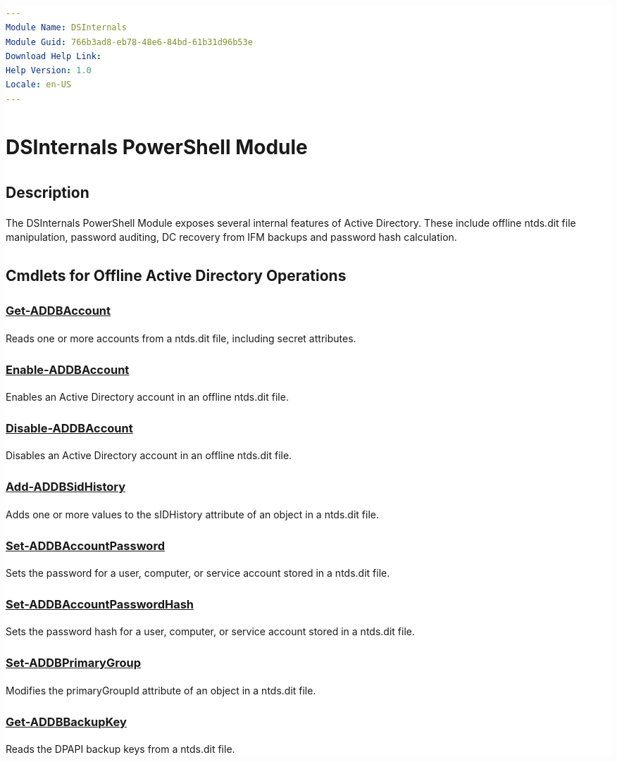 ```yaml
---
Module Name: DSInternals
Module Guid: 766b3ad8-eb78-48e6-84bd-61b31d96b53e
Download Help Link: 
Help Version: 1.0
Locale: en-US
---
```


# DSInternals PowerShell Module

## Description
The DSInternals PowerShell Module exposes several internal features of Active Directory. These include offline ntds.dit file manipulation, password auditing, DC recovery from IFM backups and password hash calculation.

## Cmdlets for Offline Active Directory Operations

### [Get-ADDBAccount](Get-ADDBAccount.md#get-addbaccount)
Reads one or more accounts from a ntds.dit file, including secret attributes.

### [Enable-ADDBAccount](Enable-ADDBAccount.md#enable-addbaccount)
Enables an Active Directory account in an offline ntds.dit file.

### [Disable-ADDBAccount](Disable-ADDBAccount.md#disable-addbaccount)
Disables an Active Directory account in an offline ntds.dit file.

### [Add-ADDBSidHistory](Add-ADDBSidHistory.md#add-addbsidhistory)
Adds one or more values to the sIDHistory attribute of an object in a ntds.dit file.

### [Set-ADDBAccountPassword](Set-ADDBAccountPassword.md#set-addbaccountpassword)
Sets the password for a user, computer, or service account stored in a ntds.dit file.

### [Set-ADDBAccountPasswordHash](Set-ADDBAccountPasswordHash.md#set-addbaccountpasswordhash)
Sets the password hash for a user, computer, or service account stored in a ntds.dit file.

### [Set-ADDBPrimaryGroup](Set-ADDBPrimaryGroup.md#set-addbprimarygroup)
Modifies the primaryGroupId attribute of an object in a ntds.dit file.

### [Get-ADDBBackupKey](Get-ADDBBackupKey.md#get-addbbackupkey)
Reads the DPAPI backup keys from a ntds.dit file.
